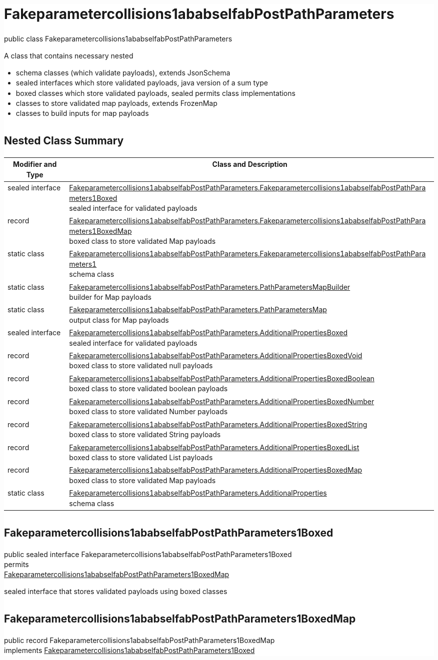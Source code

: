 # Fakeparametercollisions1ababselfabPostPathParameters
public class Fakeparametercollisions1ababselfabPostPathParameters<br>

A class that contains necessary nested
- schema classes (which validate payloads), extends JsonSchema
- sealed interfaces which store validated payloads, java version of a sum type
- boxed classes which store validated payloads, sealed permits class implementations
- classes to store validated map payloads, extends FrozenMap
- classes to build inputs for map payloads

## Nested Class Summary
| Modifier and Type | Class and Description |
| ----------------- | ---------------------- |
| sealed interface | [Fakeparametercollisions1ababselfabPostPathParameters.Fakeparametercollisions1ababselfabPostPathParameters1Boxed](#fakeparametercollisions1ababselfabpostpathparameters1boxed)<br> sealed interface for validated payloads |
| record | [Fakeparametercollisions1ababselfabPostPathParameters.Fakeparametercollisions1ababselfabPostPathParameters1BoxedMap](#fakeparametercollisions1ababselfabpostpathparameters1boxedmap)<br> boxed class to store validated Map payloads |
| static class | [Fakeparametercollisions1ababselfabPostPathParameters.Fakeparametercollisions1ababselfabPostPathParameters1](#fakeparametercollisions1ababselfabpostpathparameters1)<br> schema class |
| static class | [Fakeparametercollisions1ababselfabPostPathParameters.PathParametersMapBuilder](#pathparametersmapbuilder)<br> builder for Map payloads |
| static class | [Fakeparametercollisions1ababselfabPostPathParameters.PathParametersMap](#pathparametersmap)<br> output class for Map payloads |
| sealed interface | [Fakeparametercollisions1ababselfabPostPathParameters.AdditionalPropertiesBoxed](#additionalpropertiesboxed)<br> sealed interface for validated payloads |
| record | [Fakeparametercollisions1ababselfabPostPathParameters.AdditionalPropertiesBoxedVoid](#additionalpropertiesboxedvoid)<br> boxed class to store validated null payloads |
| record | [Fakeparametercollisions1ababselfabPostPathParameters.AdditionalPropertiesBoxedBoolean](#additionalpropertiesboxedboolean)<br> boxed class to store validated boolean payloads |
| record | [Fakeparametercollisions1ababselfabPostPathParameters.AdditionalPropertiesBoxedNumber](#additionalpropertiesboxednumber)<br> boxed class to store validated Number payloads |
| record | [Fakeparametercollisions1ababselfabPostPathParameters.AdditionalPropertiesBoxedString](#additionalpropertiesboxedstring)<br> boxed class to store validated String payloads |
| record | [Fakeparametercollisions1ababselfabPostPathParameters.AdditionalPropertiesBoxedList](#additionalpropertiesboxedlist)<br> boxed class to store validated List payloads |
| record | [Fakeparametercollisions1ababselfabPostPathParameters.AdditionalPropertiesBoxedMap](#additionalpropertiesboxedmap)<br> boxed class to store validated Map payloads |
| static class | [Fakeparametercollisions1ababselfabPostPathParameters.AdditionalProperties](#additionalproperties)<br> schema class |

## Fakeparametercollisions1ababselfabPostPathParameters1Boxed
public sealed interface Fakeparametercollisions1ababselfabPostPathParameters1Boxed<br>
permits<br>
[Fakeparametercollisions1ababselfabPostPathParameters1BoxedMap](#fakeparametercollisions1ababselfabpostpathparameters1boxedmap)

sealed interface that stores validated payloads using boxed classes

## Fakeparametercollisions1ababselfabPostPathParameters1BoxedMap
public record Fakeparametercollisions1ababselfabPostPathParameters1BoxedMap<br>
implements [Fakeparametercollisions1ababselfabPostPathParameters1Boxed](#fakeparametercollisions1ababselfabpostpathparameters1boxed)
